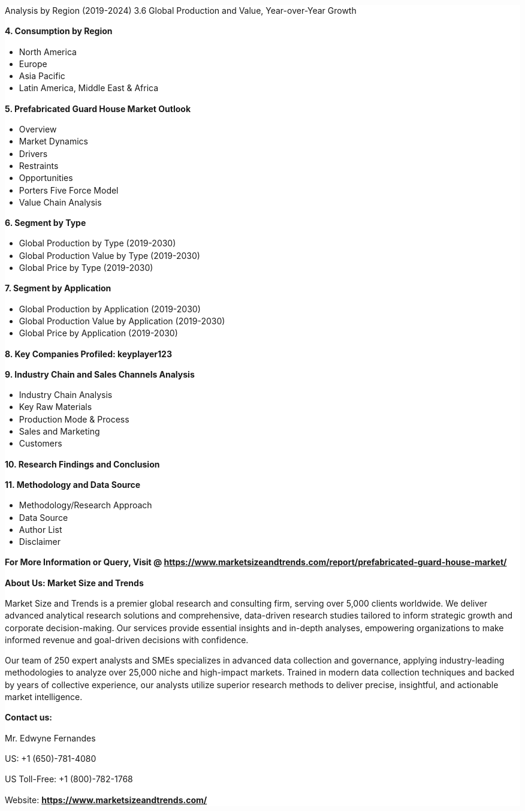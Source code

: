 Analysis by Region (2019-2024) 3.6 Global Production and Value, Year-over-Year Growth</li></ul><p><strong>4. Consumption by Region</strong></p><ul><li>North America</li><li>Europe</li><li>Asia Pacific</li><li>Latin America, Middle East &amp; Africa</li></ul><p><strong>5. Prefabricated Guard House Market Outlook</strong></p><ul><li>Overview</li><li>Market Dynamics</li><li>Drivers</li><li>Restraints</li><li>Opportunities</li><li>Porters Five Force Model</li><li>Value Chain Analysis&nbsp;</li></ul><p><strong>6. Segment by Type</strong></p><ul><li>Global Production by Type (2019-2030)</li><li>Global Production Value by Type (2019-2030)</li><li>Global Price by Type (2019-2030)</li></ul><p><strong>7. Segment by Application</strong></p><ul><li>Global Production by Application (2019-2030)</li><li>Global Production Value by Application (2019-2030)</li><li>Global Price by Application (2019-2030)</li></ul><p><strong>8. Key Companies Profiled: keyplayer123</strong></p><p><strong>9. Industry Chain and Sales Channels Analysis</strong></p><ul><li>Industry Chain Analysis</li><li>Key Raw Materials</li><li>Production Mode &amp; Process</li><li>Sales and Marketing</li><li>Customers</li></ul><p><strong>10. Research Findings and Conclusion</strong></p><p><strong>11. Methodology and Data Source</strong></p><ul><li>Methodology/Research Approach</li><li>Data Source</li><li>Author List</li><li>Disclaimer</li></ul></p><p><strong>For More Information or Query, Visit @ <a href="https://www.marketsizeandtrends.com/report/prefabricated-guard-house-market/">https://www.marketsizeandtrends.com/report/prefabricated-guard-house-market/</a></strong></p><p><strong>About Us: Market Size and Trends</strong></p><p>Market Size and Trends is a premier global research and consulting firm, serving over 5,000 clients worldwide. We deliver advanced analytical research solutions and comprehensive, data-driven research studies tailored to inform strategic growth and corporate decision-making. Our services provide essential insights and in-depth analyses, empowering organizations to make informed revenue and goal-driven decisions with confidence.</p><p>Our team of 250 expert analysts and SMEs specializes in advanced data collection and governance, applying industry-leading methodologies to analyze over 25,000 niche and high-impact markets. Trained in modern data collection techniques and backed by years of collective experience, our analysts utilize superior research methods to deliver precise, insightful, and actionable market intelligence.</p><p><strong>Contact us:</strong></p><p>Mr. Edwyne Fernandes</p><p>US: +1 (650)-781-4080</p><p>US Toll-Free: +1 (800)-782-1768</p><p>Website: <strong><a href="https://www.marketsizeandtrends.com/">https://www.marketsizeandtrends.com/</a></strong></p>
